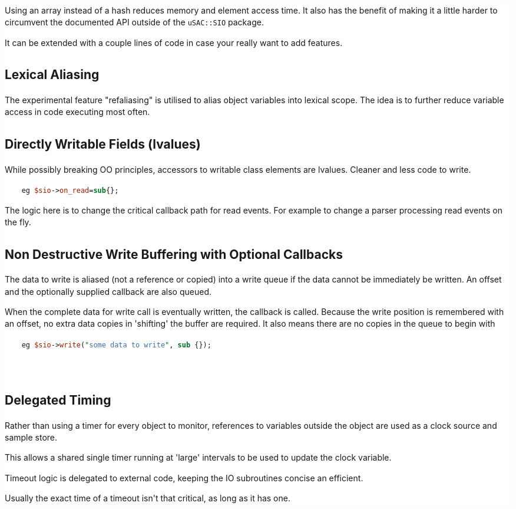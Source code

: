 Using an array instead of a hash reduces memory and element access time. It also
has the benefit of making it a little harder to circumvent the documented API
outside of the `uSAC::SIO` package.

It can be extended with a couple lines of code in case your really want to add
features.

## Lexical Aliasing

The experimental feature "refaliasing" is utilised to alias object variables
into lexical scope. The idea is to further reduce variable access in code
executing most often.

## Directly Writable Fields (lvalues)

While possibly breaking OO principles, accessors to writable class elements are
lvalues. Cleaner and less code to write.

```perl
    eg $sio->on_read=sub{};
```

The logic here is to change the critical callback path for read events. For
example to change a parser processing read events on the fly.

## Non Destructive Write Buffering with Optional Callbacks

The data to write is aliased (not a reference or copied) into a write queue if
the data cannot be immediately be written. An offset and the optionally
supplied callback are also queued.

When the complete data for write call is eventually written, the callback is
called. Because the write position is remembered with an offset, no extra data
copies in 'shifting' the buffer are required. It also means there are no copies
in the queue to begin with

```perl
    eg $sio->write("some data to write", sub {});

    
```

## Delegated Timing

Rather than using a timer for every object to monitor, references to variables
outside the object are used as a clock source and sample store. 

This allows a shared single timer running at 'large' intervals to be used to
update the clock variable.

Timeout logic is delegated to external code, keeping the IO subroutines concise
an efficient.

Usually the exact time of a timeout isn't that critical, as long as it has one.
